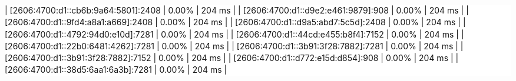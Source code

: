 | [2606:4700:d1::cb6b:9a64:5801]:2408 | 0.00%  | 204 ms |
| [2606:4700:d1::d9e2:e461:9879]:908  | 0.00%  | 204 ms |
| [2606:4700:d1::9fd4:a8a1:a669]:2408 | 0.00%  | 204 ms |
| [2606:4700:d1::d9a5:abd7:5c5d]:2408 | 0.00%  | 204 ms |
| [2606:4700:d1::4792:94d0:e10d]:7281 | 0.00%  | 204 ms |
| [2606:4700:d1::44cd:e455:b8f4]:7152 | 0.00%  | 204 ms |
| [2606:4700:d1::22b0:6481:4262]:7281 | 0.00%  | 204 ms |
| [2606:4700:d1::3b91:3f28:7882]:7281 | 0.00%  | 204 ms |
| [2606:4700:d1::3b91:3f28:7882]:7152 | 0.00%  | 204 ms |
| [2606:4700:d1::d772:e15d:d854]:908  | 0.00%  | 204 ms |
| [2606:4700:d1::38d5:6aa1:6a3b]:7281 | 0.00%  | 204 ms |
